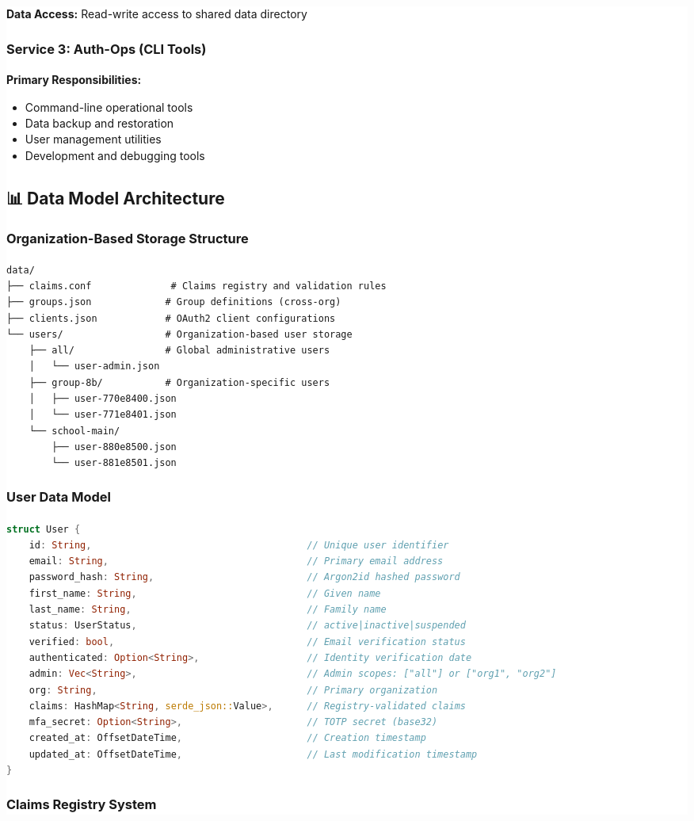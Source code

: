**Data Access:** Read-write access to shared data directory

### Service 3: Auth-Ops (CLI Tools)

**Primary Responsibilities:**
- Command-line operational tools
- Data backup and restoration
- User management utilities
- Development and debugging tools

## 📊 Data Model Architecture

### Organization-Based Storage Structure

```
data/
├── claims.conf              # Claims registry and validation rules
├── groups.json             # Group definitions (cross-org)
├── clients.json            # OAuth2 client configurations
└── users/                  # Organization-based user storage
    ├── all/                # Global administrative users
    │   └── user-admin.json
    ├── group-8b/           # Organization-specific users
    │   ├── user-770e8400.json
    │   └── user-771e8401.json
    └── school-main/
        ├── user-880e8500.json
        └── user-881e8501.json
```

### User Data Model

```rust
struct User {
    id: String,                                      // Unique user identifier
    email: String,                                   // Primary email address
    password_hash: String,                           // Argon2id hashed password
    first_name: String,                              // Given name
    last_name: String,                               // Family name
    status: UserStatus,                              // active|inactive|suspended
    verified: bool,                                  // Email verification status
    authenticated: Option<String>,                   // Identity verification date
    admin: Vec<String>,                              // Admin scopes: ["all"] or ["org1", "org2"]
    org: String,                                     // Primary organization
    claims: HashMap<String, serde_json::Value>,      // Registry-validated claims
    mfa_secret: Option<String>,                      // TOTP secret (base32)
    created_at: OffsetDateTime,                      // Creation timestamp
    updated_at: OffsetDateTime,                      // Last modification timestamp
}
```

### Claims Registry System
